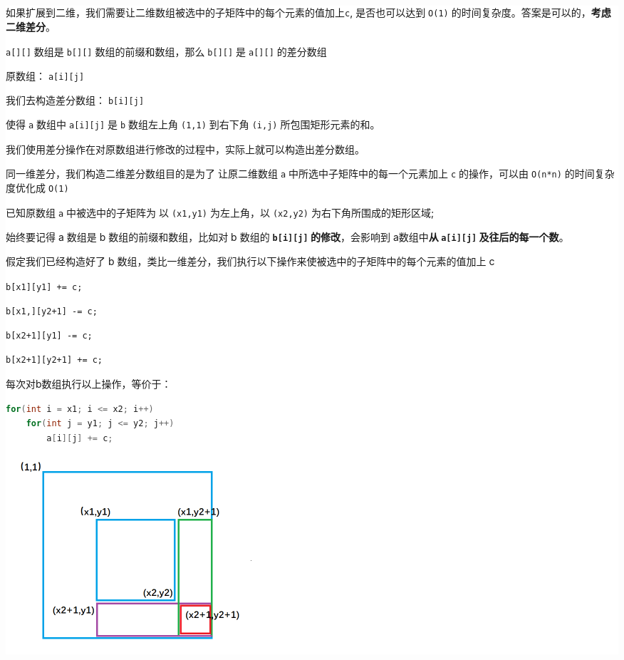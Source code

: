 如果扩展到二维，我们需要让二维数组被选中的子矩阵中的每个元素的值加上`c`, 是否也可以达到 `O(1)` 的时间复杂度。答案是可以的，**考虑二维差分**。

`a[][]` 数组是 `b[][]` 数组的前缀和数组，那么 `b[][]` 是 `a[][]` 的差分数组

原数组： `a[i][j]`

我们去构造差分数组： `b[i][j]`

使得 `a` 数组中 `a[i][j]` 是 `b` 数组左上角 `(1,1)` 到右下角 `(i,j)` 所包围矩形元素的和。





我们使用差分操作在对原数组进行修改的过程中，实际上就可以构造出差分数组。

同一维差分，我们构造二维差分数组目的是为了 让原二维数组 `a` 中所选中子矩阵中的每一个元素加上 `c` 的操作，可以由 `O(n*n)` 的时间复杂度优化成 `O(1)`

已知原数组 `a` 中被选中的子矩阵为 以 `(x1,y1)` 为左上角，以 `(x2,y2)` 为右下角所围成的矩形区域;

始终要记得 a 数组是 b 数组的前缀和数组，比如对 b 数组的 **`b[i][j]` 的修改**，会影响到 a数组中**从 `a[i][j]` 及往后的每一个数**。

假定我们已经构造好了 b 数组，类比一维差分，我们执行以下操作来使被选中的子矩阵中的每个元素的值加上 c

`b[x1][y1] += c;`

`b[x1,][y2+1] -= c;`

`b[x2+1][y1] -= c;`

`b[x2+1][y2+1] += c;`

每次对b数组执行以上操作，等价于：

```c++
for(int i = x1; i <= x2; i++)
	for(int j = y1; j <= y2; j++)
		a[i][j] += c;
```

<img src="assets/20201217171134926.png" alt="img" style="zoom:50%;" />
